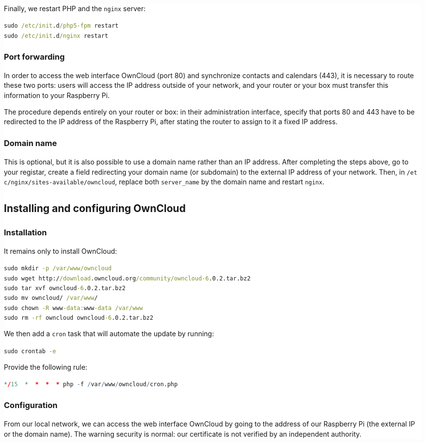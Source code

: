 Finally, we restart PHP and the `nginx` server:

```bat
sudo /etc/init.d/php5-fpm restart
sudo /etc/init.d/nginx restart
```


### Port forwarding
In order to access the web interface OwnCloud (port 80) and synchronize contacts and calendars (443), it is necessary to route these two ports: users will access the IP address outside of your network, and your router or your box must transfer this information to your Raspberry Pi.

The procedure depends entirely on your router or box: in their administration interface, specify that ports 80 and 443 have to be redirected to the IP address of the Raspberry Pi, after stating the router to assign to it a fixed IP address.

### Domain name

This is optional, but it is also possible to use a domain name rather than an IP address. After completing the steps above, go to your registar, create a field redirecting your domain name (or subdomain) to the external IP address of your network. Then, in `/etc/nginx/sites-available/owncloud`, replace both `server_name` by the domain name and restart `nginx`.


## Installing and configuring OwnCloud

### Installation
It remains only to install OwnCloud:

```bat
sudo mkdir -p /var/www/owncloud
sudo wget http://download.owncloud.org/community/owncloud-6.0.2.tar.bz2
sudo tar xvf owncloud-6.0.2.tar.bz2
sudo mv owncloud/ /var/www/
sudo chown -R www-data:www-data /var/www
sudo rm -rf owncloud owncloud-6.0.2.tar.bz2
```

We then add a `cron` task that will automate the update by running:

```bat
sudo crontab -e
```

Provide the following rule:

```r
*/15  *  *  *  * php -f /var/www/owncloud/cron.php
```


### Configuration
From our local network, we can access the web interface OwnCloud by going to the address of our Raspberry Pi (the external IP or the domain name). The warning security is normal: our certificate is not verified by an independent authority.
